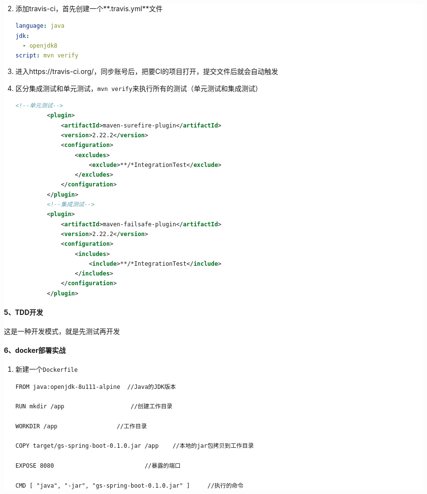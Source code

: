 2. 添加travis-ci，首先创建一个**.travis.yml**文件

   ```yml
   language: java
   jdk:
     - openjdk8
   script: mvn verify
   ```

3. 进入https://travis-ci.org/，同步账号后，把要CI的项目打开，提交文件后就会自动触发

4. 区分集成测试和单元测试，`mvn verify`来执行所有的测试（单元测试和集成测试）

   ```xml
   <!--单元测试-->
   			<plugin>
   				<artifactId>maven-surefire-plugin</artifactId>
   				<version>2.22.2</version>
   				<configuration>
   					<excludes>
   						<exclude>**/*IntegrationTest</exclude>
   					</excludes>
   				</configuration>
   			</plugin>
   			<!--集成测试-->
   			<plugin>
   				<artifactId>maven-failsafe-plugin</artifactId>
   				<version>2.22.2</version>
   				<configuration>
   					<includes>
   						<include>**/*IntegrationTest</include>
   					</includes>
   				</configuration>
   			</plugin>
   ```

#### 5、TDD开发

这是一种开发模式，就是先测试再开发



#### 6、docker部署实战

1. 新建一个`Dockerfile`

   ```
   FROM java:openjdk-8u111-alpine  //Java的JDK版本
   			
   RUN mkdir /app					//创建工作目录
   
   WORKDIR /app					//工作目录
   
   COPY target/gs-spring-boot-0.1.0.jar /app    //本地的jar包拷贝到工作目录
   
   EXPOSE 8080       					//暴露的端口	
   
   CMD [ "java", "-jar", "gs-spring-boot-0.1.0.jar" ]     //执行的命令
   ```
